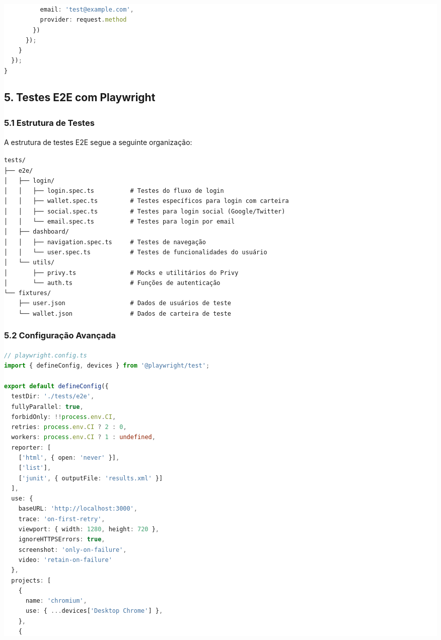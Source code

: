 ```typescript
          email: 'test@example.com',
          provider: request.method
        })
      });
    }
  });
}
```

## 5. Testes E2E com Playwright

### 5.1 Estrutura de Testes
A estrutura de testes E2E segue a seguinte organização:
```
tests/
├── e2e/
│   ├── login/
│   │   ├── login.spec.ts          # Testes do fluxo de login
│   │   ├── wallet.spec.ts         # Testes específicos para login com carteira
│   │   ├── social.spec.ts         # Testes para login social (Google/Twitter)
│   │   └── email.spec.ts          # Testes para login por email
│   ├── dashboard/
│   │   ├── navigation.spec.ts     # Testes de navegação
│   │   └── user.spec.ts           # Testes de funcionalidades do usuário
│   └── utils/
│       ├── privy.ts               # Mocks e utilitários do Privy
│       └── auth.ts                # Funções de autenticação
└── fixtures/
    ├── user.json                  # Dados de usuários de teste
    └── wallet.json                # Dados de carteira de teste
```

### 5.2 Configuração Avançada
```typescript
// playwright.config.ts
import { defineConfig, devices } from '@playwright/test';

export default defineConfig({
  testDir: './tests/e2e',
  fullyParallel: true,
  forbidOnly: !!process.env.CI,
  retries: process.env.CI ? 2 : 0,
  workers: process.env.CI ? 1 : undefined,
  reporter: [
    ['html', { open: 'never' }],
    ['list'],
    ['junit', { outputFile: 'results.xml' }]
  ],
  use: {
    baseURL: 'http://localhost:3000',
    trace: 'on-first-retry',
    viewport: { width: 1280, height: 720 },
    ignoreHTTPSErrors: true,
    screenshot: 'only-on-failure',
    video: 'retain-on-failure'
  },
  projects: [
    {
      name: 'chromium',
      use: { ...devices['Desktop Chrome'] },
    },
    {
```